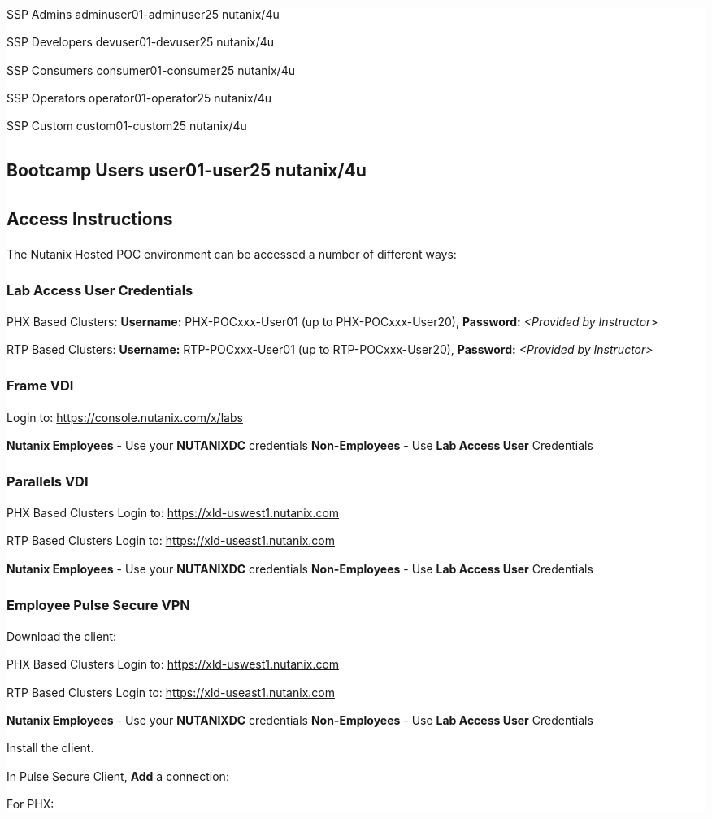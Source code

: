   SSP Admins        adminuser01-adminuser25   nutanix/4u

  SSP Developers    devuser01-devuser25       nutanix/4u

  SSP Consumers     consumer01-consumer25     nutanix/4u

  SSP Operators     operator01-operator25     nutanix/4u

  SSP Custom        custom01-custom25         nutanix/4u

  Bootcamp Users    user01-user25             nutanix/4u
  ------------------------------------------------------------------------

## Access Instructions

The Nutanix Hosted POC environment can be accessed a number of different
ways:

### Lab Access User Credentials

PHX Based Clusters: **Username:** PHX-POCxxx-User01 (up to
PHX-POCxxx-User20), **Password:** *\<Provided by Instructor\>*

RTP Based Clusters: **Username:** RTP-POCxxx-User01 (up to
RTP-POCxxx-User20), **Password:** *\<Provided by Instructor\>*

### Frame VDI

Login to: <https://console.nutanix.com/x/labs>

**Nutanix Employees** - Use your **NUTANIXDC** credentials
**Non-Employees** - Use **Lab Access User** Credentials

### Parallels VDI

PHX Based Clusters Login to: <https://xld-uswest1.nutanix.com>

RTP Based Clusters Login to: <https://xld-useast1.nutanix.com>

**Nutanix Employees** - Use your **NUTANIXDC** credentials
**Non-Employees** - Use **Lab Access User** Credentials

### Employee Pulse Secure VPN

Download the client:

PHX Based Clusters Login to: <https://xld-uswest1.nutanix.com>

RTP Based Clusters Login to: <https://xld-useast1.nutanix.com>

**Nutanix Employees** - Use your **NUTANIXDC** credentials
**Non-Employees** - Use **Lab Access User** Credentials

Install the client.

In Pulse Secure Client, **Add** a connection:

For PHX:
